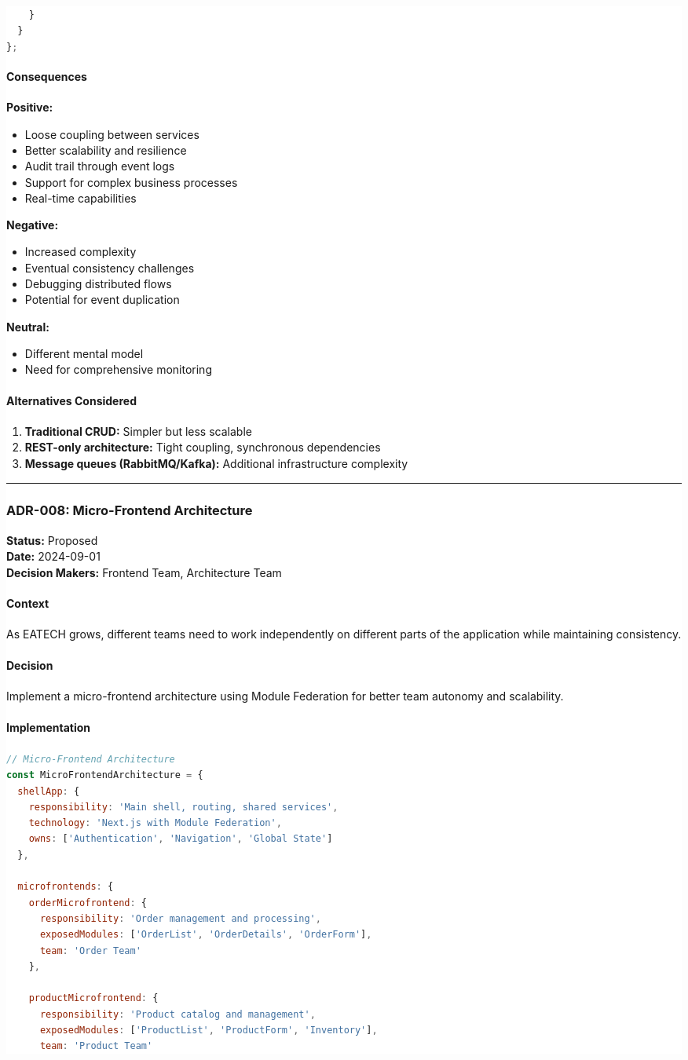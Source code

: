 ```javascript
    }
  }
};
```

#### Consequences
**Positive:**
- Loose coupling between services
- Better scalability and resilience
- Audit trail through event logs
- Support for complex business processes
- Real-time capabilities

**Negative:**
- Increased complexity
- Eventual consistency challenges
- Debugging distributed flows
- Potential for event duplication

**Neutral:**
- Different mental model
- Need for comprehensive monitoring

#### Alternatives Considered
1. **Traditional CRUD:** Simpler but less scalable
2. **REST-only architecture:** Tight coupling, synchronous dependencies
3. **Message queues (RabbitMQ/Kafka):** Additional infrastructure complexity

---

### ADR-008: Micro-Frontend Architecture

**Status:** Proposed  
**Date:** 2024-09-01  
**Decision Makers:** Frontend Team, Architecture Team

#### Context
As EATECH grows, different teams need to work independently on different parts of the application while maintaining consistency.

#### Decision
Implement a micro-frontend architecture using Module Federation for better team autonomy and scalability.

#### Implementation
```javascript
// Micro-Frontend Architecture
const MicroFrontendArchitecture = {
  shellApp: {
    responsibility: 'Main shell, routing, shared services',
    technology: 'Next.js with Module Federation',
    owns: ['Authentication', 'Navigation', 'Global State']
  },
  
  microfrontends: {
    orderMicrofrontend: {
      responsibility: 'Order management and processing',
      exposedModules: ['OrderList', 'OrderDetails', 'OrderForm'],
      team: 'Order Team'
    },
    
    productMicrofrontend: {
      responsibility: 'Product catalog and management',
      exposedModules: ['ProductList', 'ProductForm', 'Inventory'],
      team: 'Product Team'
```